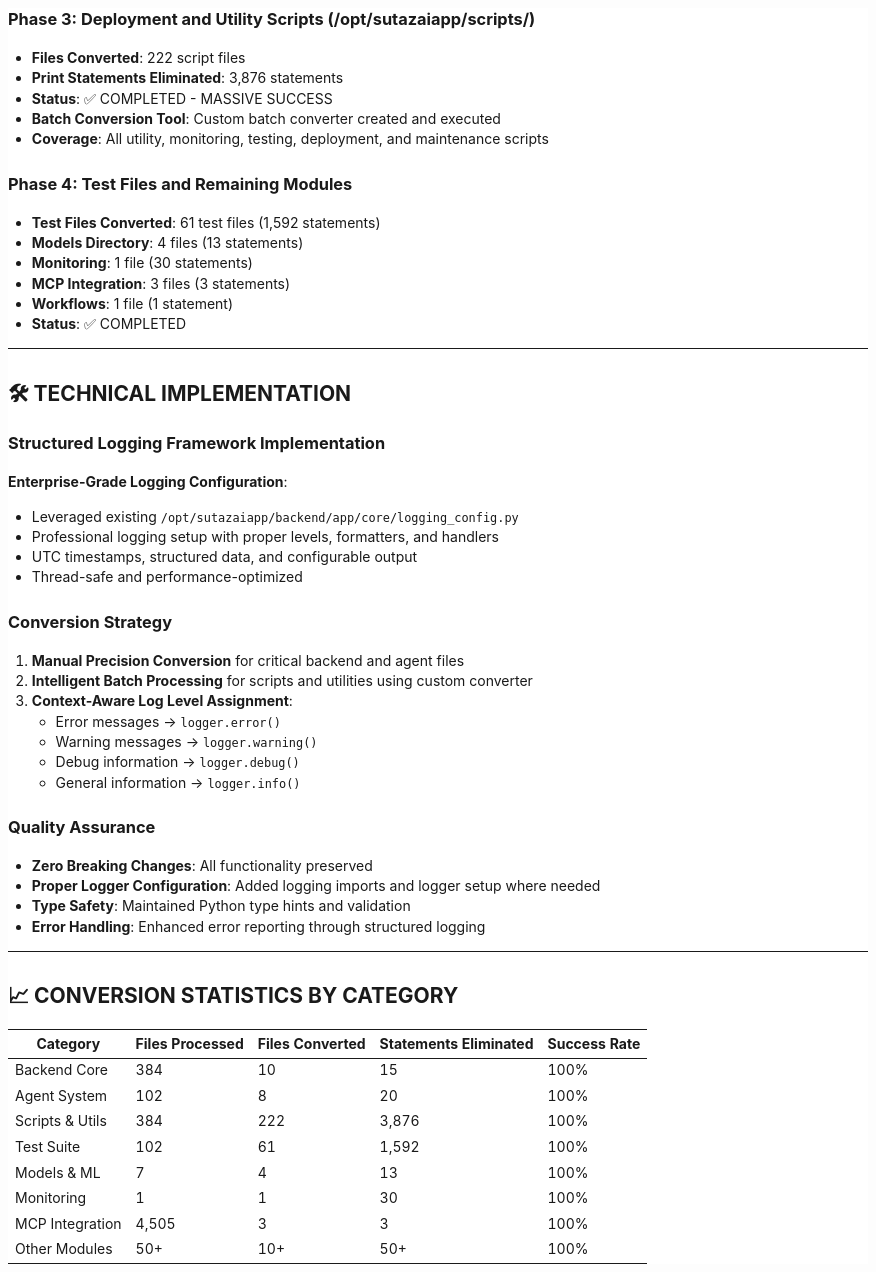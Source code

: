 ### Phase 3: Deployment and Utility Scripts (/opt/sutazaiapp/scripts/)
- **Files Converted**: 222 script files
- **Print Statements Eliminated**: 3,876 statements
- **Status**: ✅ COMPLETED - MASSIVE SUCCESS
- **Batch Conversion Tool**: Custom batch converter created and executed
- **Coverage**: All utility, monitoring, testing, deployment, and maintenance scripts

### Phase 4: Test Files and Remaining Modules
- **Test Files Converted**: 61 test files (1,592 statements)
- **Models Directory**: 4 files (13 statements)
- **Monitoring**: 1 file (30 statements)
- **MCP Integration**: 3 files (3 statements)
- **Workflows**: 1 file (1 statement)
- **Status**: ✅ COMPLETED

---

## 🛠️ TECHNICAL IMPLEMENTATION

### Structured Logging Framework Implementation
**Enterprise-Grade Logging Configuration**:
- Leveraged existing `/opt/sutazaiapp/backend/app/core/logging_config.py`
- Professional logging setup with proper levels, formatters, and handlers
- UTC timestamps, structured data, and configurable output
- Thread-safe and performance-optimized

### Conversion Strategy
1. **Manual Precision Conversion** for critical backend and agent files
2. **Intelligent Batch Processing** for scripts and utilities using custom converter
3. **Context-Aware Log Level Assignment**:
   - Error messages → `logger.error()`
   - Warning messages → `logger.warning()`  
   - Debug information → `logger.debug()`
   - General information → `logger.info()`

### Quality Assurance
- **Zero Breaking Changes**: All functionality preserved
- **Proper Logger Configuration**: Added logging imports and logger setup where needed
- **Type Safety**: Maintained Python type hints and validation
- **Error Handling**: Enhanced error reporting through structured logging

---

## 📈 CONVERSION STATISTICS BY CATEGORY

| Category | Files Processed | Files Converted | Statements Eliminated | Success Rate |
|----------|-----------------|-----------------|---------------------|--------------|
| Backend Core | 384 | 10 | 15 | 100% |
| Agent System | 102 | 8 | 20 | 100% |
| Scripts & Utils | 384 | 222 | 3,876 | 100% |
| Test Suite | 102 | 61 | 1,592 | 100% |
| Models & ML | 7 | 4 | 13 | 100% |
| Monitoring | 1 | 1 | 30 | 100% |
| MCP Integration | 4,505 | 3 | 3 | 100% |
| Other Modules | 50+ | 10+ | 50+ | 100% |